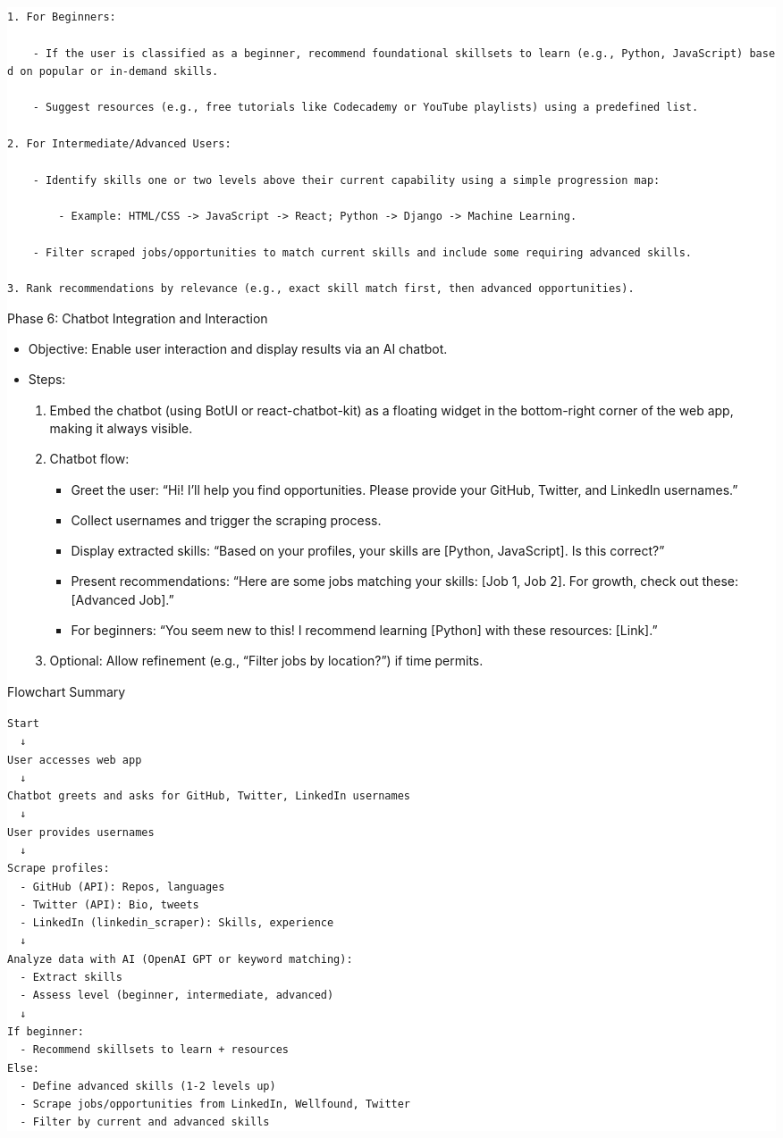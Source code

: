     1. For Beginners:
        
        - If the user is classified as a beginner, recommend foundational skillsets to learn (e.g., Python, JavaScript) based on popular or in-demand skills.
            
        - Suggest resources (e.g., free tutorials like Codecademy or YouTube playlists) using a predefined list.
            
    2. For Intermediate/Advanced Users:
        
        - Identify skills one or two levels above their current capability using a simple progression map:
            
            - Example: HTML/CSS -> JavaScript -> React; Python -> Django -> Machine Learning.
                
        - Filter scraped jobs/opportunities to match current skills and include some requiring advanced skills.
            
    3. Rank recommendations by relevance (e.g., exact skill match first, then advanced opportunities).
        

Phase 6: Chatbot Integration and Interaction

- Objective: Enable user interaction and display results via an AI chatbot.
    
- Steps:
    
    1. Embed the chatbot (using BotUI or react-chatbot-kit) as a floating widget in the bottom-right corner of the web app, making it always visible.
        
    2. Chatbot flow:
        
        - Greet the user: “Hi! I’ll help you find opportunities. Please provide your GitHub, Twitter, and LinkedIn usernames.”
            
        - Collect usernames and trigger the scraping process.
            
        - Display extracted skills: “Based on your profiles, your skills are [Python, JavaScript]. Is this correct?”
            
        - Present recommendations: “Here are some jobs matching your skills: [Job 1, Job 2]. For growth, check out these: [Advanced Job].”
            
        - For beginners: “You seem new to this! I recommend learning [Python] with these resources: [Link].”
            
    3. Optional: Allow refinement (e.g., “Filter jobs by location?”) if time permits.
        

Flowchart Summary

```text
Start
  ↓
User accesses web app
  ↓
Chatbot greets and asks for GitHub, Twitter, LinkedIn usernames
  ↓
User provides usernames
  ↓
Scrape profiles:
  - GitHub (API): Repos, languages
  - Twitter (API): Bio, tweets
  - LinkedIn (linkedin_scraper): Skills, experience
  ↓
Analyze data with AI (OpenAI GPT or keyword matching):
  - Extract skills
  - Assess level (beginner, intermediate, advanced)
  ↓
If beginner:
  - Recommend skillsets to learn + resources
Else:
  - Define advanced skills (1-2 levels up)
  - Scrape jobs/opportunities from LinkedIn, Wellfound, Twitter
  - Filter by current and advanced skills
```